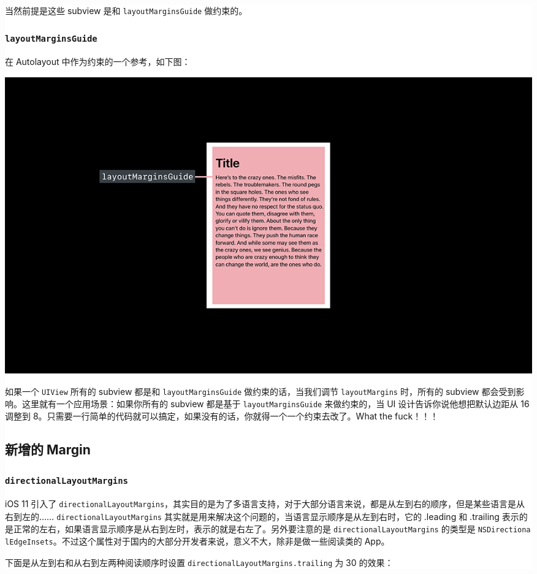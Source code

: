当然前提是这些 subview 是和 `layoutMarginsGuide` 做约束的。

### `layoutMarginsGuide`

在 Autolayout 中作为约束的一个参考，如下图：

![](https://github.com/mmoaay/WWDC17Session204/blob/master/images/ios_10_layout_margins_guide.png)

如果一个 `UIView` 所有的 subview 都是和 `layoutMarginsGuide` 做约束的话，当我们调节 `layoutMargins` 时，所有的 subview 都会受到影响。这里就有一个应用场景：如果你所有的 subview 都是基于 `layoutMarginsGuide` 来做约束的，当 UI 设计告诉你说他想把默认边距从 16 调整到 8。只需要一行简单的代码就可以搞定，如果没有的话，你就得一个一个约束去改了。What the fuck！！！

## 新增的 Margin

### `directionalLayoutMargins`

iOS 11 引入了 `directionalLayoutMargins`，其实目的是为了多语言支持，对于大部分语言来说，都是从左到右的顺序，但是某些语言是从右到左的…… `directionalLayoutMargins` 其实就是用来解决这个问题的，当语言显示顺序是从左到右时，它的 .leading 和 .trailing 表示的是正常的左右，如果语言显示顺序是从右到左时，表示的就是右左了。另外要注意的是 `directionalLayoutMargins` 的类型是 `NSDirectionalEdgeInsets`。不过这个属性对于国内的大部分开发者来说，意义不大，除非是做一些阅读类的 App。

下面是从左到右和从右到左两种阅读顺序时设置 `directionalLayoutMargins.trailing` 为 30 的效果：
